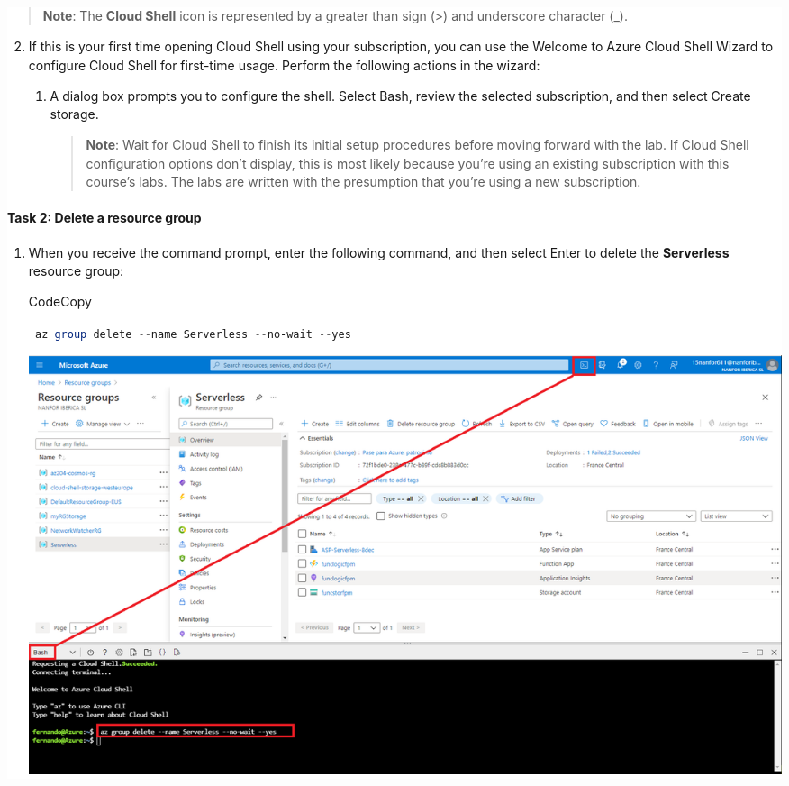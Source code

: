    > **Note**: The **Cloud Shell** icon is represented by a greater than sign (>) and underscore character (_).

2. If this is your first time opening Cloud Shell using your subscription, you can use the Welcome to Azure Cloud Shell Wizard to configure Cloud Shell for first-time usage. Perform the following actions in the wizard:

   1. A dialog box prompts you to configure the shell. Select Bash, review the selected subscription, and then select Create storage.

      > **Note**: Wait for Cloud Shell to finish its initial setup procedures before moving forward with the lab. If Cloud Shell configuration options don’t display, this is most likely because you’re using an existing subscription with this course’s labs. The labs are written with the presumption that you’re using a new subscription.

#### Task 2: Delete a resource group

1. When you receive the command prompt, enter the following command, and then select Enter to delete the **Serverless** resource group:

   CodeCopy

   ```powershell
    az group delete --name Serverless --no-wait --yes
   ```

   ![LAB02_Az204_80](Evidencia/LAB02_Az204_80.png)
